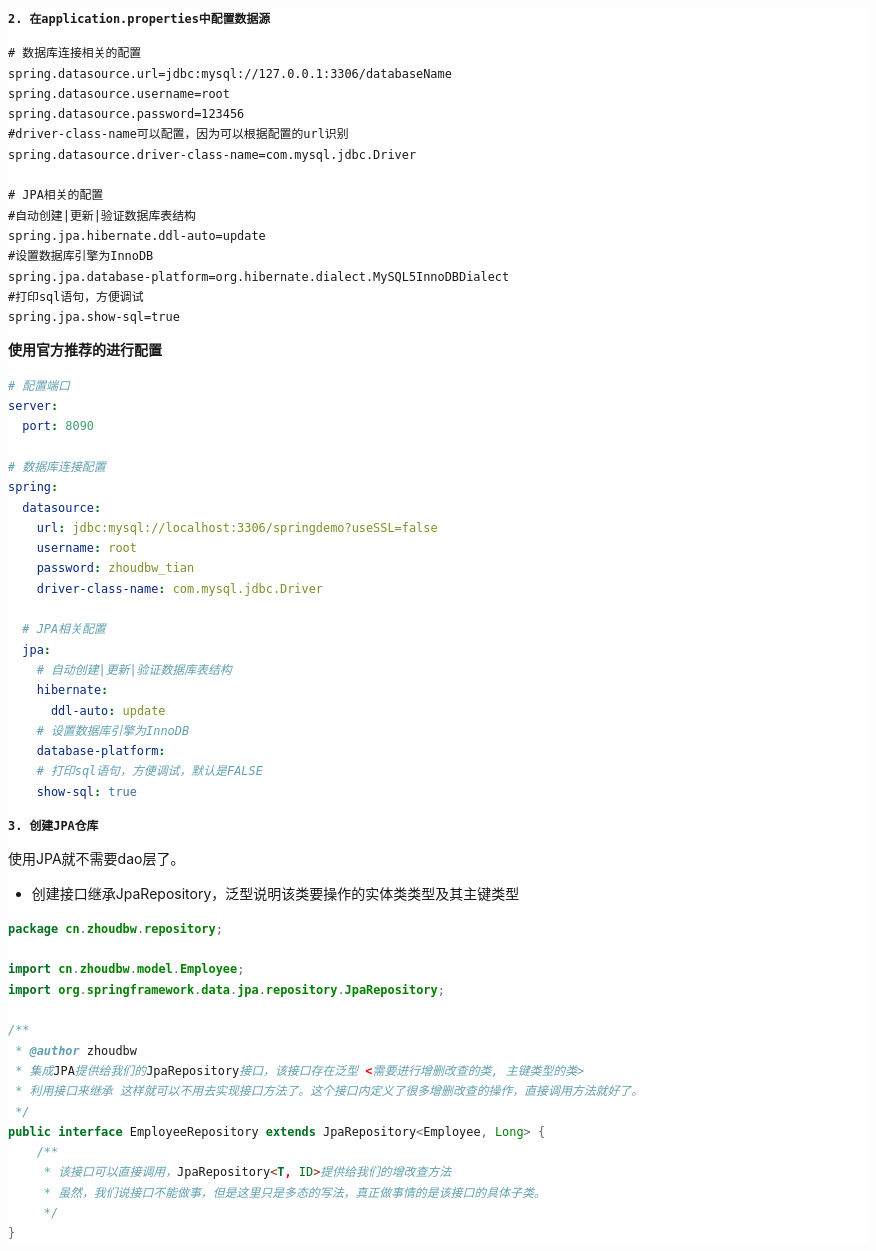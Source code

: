 **`2. 在application.properties中配置数据源 `**

```properties
# 数据库连接相关的配置
spring.datasource.url=jdbc:mysql://127.0.0.1:3306/databaseName
spring.datasource.username=root
spring.datasource.password=123456 
#driver-class-name可以配置，因为可以根据配置的url识别 
spring.datasource.driver-class-name=com.mysql.jdbc.Driver 

# JPA相关的配置
#自动创建|更新|验证数据库表结构 
spring.jpa.hibernate.ddl-auto=update 
#设置数据库引擎为InnoDB 
spring.jpa.database-platform=org.hibernate.dialect.MySQL5InnoDBDialect 
#打印sql语句，方便调试 
spring.jpa.show-sql=true
```

**使用官方推荐的进行配置**

```yaml
# 配置端口
server:
  port: 8090

# 数据库连接配置
spring:
  datasource:
    url: jdbc:mysql://localhost:3306/springdemo?useSSL=false
    username: root
    password: zhoudbw_tian
    driver-class-name: com.mysql.jdbc.Driver

  # JPA相关配置
  jpa:
    # 自动创建|更新|验证数据库表结构
    hibernate:
      ddl-auto: update
    # 设置数据库引擎为InnoDB
    database-platform:
    # 打印sql语句，方便调试，默认是FALSE
    show-sql: true
```

**`3. 创建JPA仓库`**

使用JPA就不需要dao层了。

* 创建接口继承JpaRepository，泛型说明该类要操作的实体类类型及其主键类型

```java
package cn.zhoudbw.repository;

import cn.zhoudbw.model.Employee;
import org.springframework.data.jpa.repository.JpaRepository;

/**
 * @author zhoudbw
 * 集成JPA提供给我们的JpaRepository接口，该接口存在泛型 <需要进行增删改查的类, 主键类型的类>
 * 利用接口来继承 这样就可以不用去实现接口方法了。这个接口内定义了很多增删改查的操作，直接调用方法就好了。
 */
public interface EmployeeRepository extends JpaRepository<Employee, Long> {
    /**
     * 该接口可以直接调用，JpaRepository<T, ID>提供给我们的增改查方法
     * 虽然，我们说接口不能做事，但是这里只是多态的写法，真正做事情的是该接口的具体子类。
     */
}
```